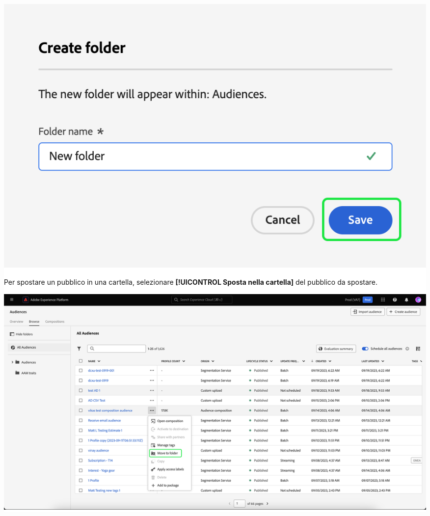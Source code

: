 ![Il pulsante Salva nella finestra di dialogo per la creazione della cartella è evidenziato.](../images/ui/audience-portal/create-folder-dialog.png)

Per spostare un pubblico in una cartella, selezionare **[!UICONTROL Sposta nella cartella]** del pubblico da spostare.

![Il pulsante [!UICONTROL Sposta nella cartella] è selezionato per un pubblico specifico.](../images/ui/audience-portal/browse-move-to-folder.png)
